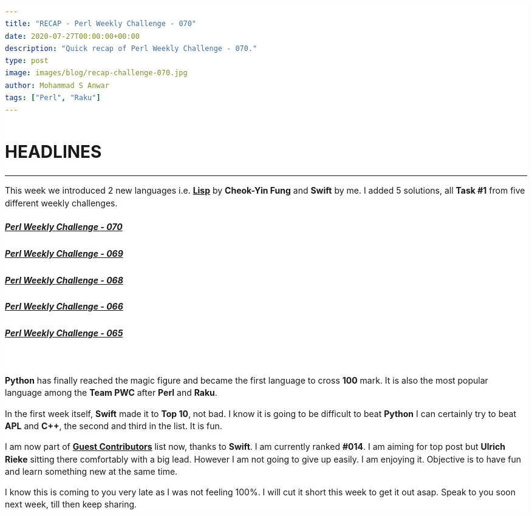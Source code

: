 ```yaml
---
title: "RECAP - Perl Weekly Challenge - 070"
date: 2020-07-27T00:00:00+00:00
description: "Quick recap of Perl Weekly Challenge - 070."
type: post
image: images/blog/recap-challenge-070.jpg
author: Mohammad S Anwar
tags: ["Perl", "Raku"]
---
```


# HEADLINES

***

This week we introduced 2 new languages i.e. [**Lisp**](https://github.com/manwar/perlweeklychallenge-club/blob/master/challenge-070/cheok-yin-fung/common-lisp/ch-2.lsp) by **Cheok-Yin Fung** and **Swift** by me. I added 5 solutions, all **Task #1** from five different weekly challenges.

##### [Perl Weekly Challenge - 070](https://github.com/manwar/perlweeklychallenge-club/blob/master/challenge-070/mohammad-anwar/swift/ch-1.swift)
##### [Perl Weekly Challenge - 069](https://github.com/manwar/perlweeklychallenge-club/blob/master/challenge-069/mohammad-anwar/swift/ch-1.swift)
##### [Perl Weekly Challenge - 068](https://github.com/manwar/perlweeklychallenge-club/blob/master/challenge-068/mohammad-anwar/swift/ch-1.swift)
##### [Perl Weekly Challenge - 066](https://github.com/manwar/perlweeklychallenge-club/blob/master/challenge-066/mohammad-anwar/swift/ch-1.swift)
##### [Perl Weekly Challenge - 065](https://github.com/manwar/perlweeklychallenge-club/blob/master/challenge-065/mohammad-anwar/swift/ch-1.swift)

<br>

**Python** has finally reached the magic figure and became the first language to cross **100** mark. It is also the most popular language among the **Team PWC** after **Perl** and **Raku**.

In the first week itself, **Swift** made it to **Top 10**, not bad. I know it is going to be difficult to beat **Python** I can certainly try to beat **APL** and **C++**, the second and third in the list. It is fun.

I am now part of [**Guest Contributors**](/blog/guest-contribution) list now, thanks to **Swift**. I am currently ranked **#014**. I am aiming for top post but **Ulrich Rieke** sitting there comfortably with a big lead. However I am not going to give up easily. I am enjoying it. Objective is to have fun and learn something new at the same time.

I know this is coming to you very late as I was not feeling 100%. I will cut it short this week to get it out asap. Speak to you soon next week, till then keep sharing.
